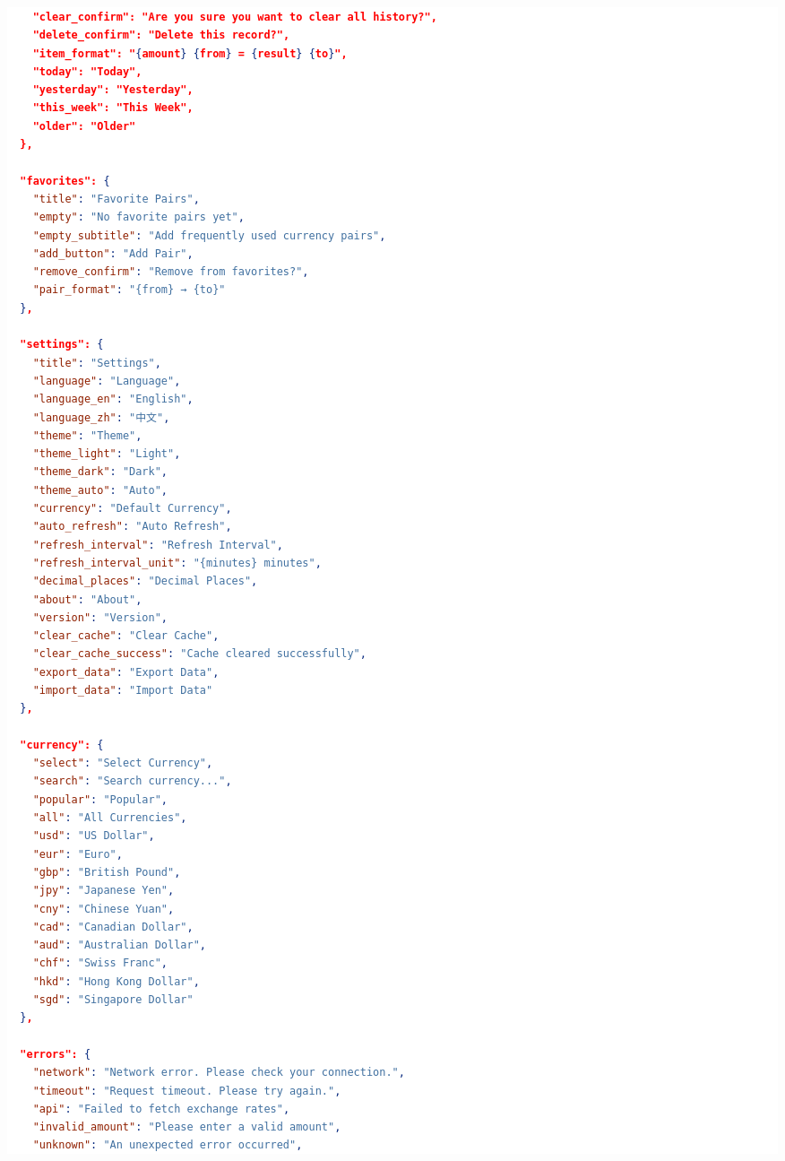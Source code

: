 ```json
    "clear_confirm": "Are you sure you want to clear all history?",
    "delete_confirm": "Delete this record?",
    "item_format": "{amount} {from} = {result} {to}",
    "today": "Today",
    "yesterday": "Yesterday",
    "this_week": "This Week",
    "older": "Older"
  },
  
  "favorites": {
    "title": "Favorite Pairs",
    "empty": "No favorite pairs yet",
    "empty_subtitle": "Add frequently used currency pairs",
    "add_button": "Add Pair",
    "remove_confirm": "Remove from favorites?",
    "pair_format": "{from} → {to}"
  },
  
  "settings": {
    "title": "Settings",
    "language": "Language",
    "language_en": "English",
    "language_zh": "中文",
    "theme": "Theme",
    "theme_light": "Light",
    "theme_dark": "Dark",
    "theme_auto": "Auto",
    "currency": "Default Currency",
    "auto_refresh": "Auto Refresh",
    "refresh_interval": "Refresh Interval",
    "refresh_interval_unit": "{minutes} minutes",
    "decimal_places": "Decimal Places",
    "about": "About",
    "version": "Version",
    "clear_cache": "Clear Cache",
    "clear_cache_success": "Cache cleared successfully",
    "export_data": "Export Data",
    "import_data": "Import Data"
  },
  
  "currency": {
    "select": "Select Currency",
    "search": "Search currency...",
    "popular": "Popular",
    "all": "All Currencies",
    "usd": "US Dollar",
    "eur": "Euro",
    "gbp": "British Pound",
    "jpy": "Japanese Yen",
    "cny": "Chinese Yuan",
    "cad": "Canadian Dollar",
    "aud": "Australian Dollar",
    "chf": "Swiss Franc",
    "hkd": "Hong Kong Dollar",
    "sgd": "Singapore Dollar"
  },
  
  "errors": {
    "network": "Network error. Please check your connection.",
    "timeout": "Request timeout. Please try again.",
    "api": "Failed to fetch exchange rates",
    "invalid_amount": "Please enter a valid amount",
    "unknown": "An unexpected error occurred",
```